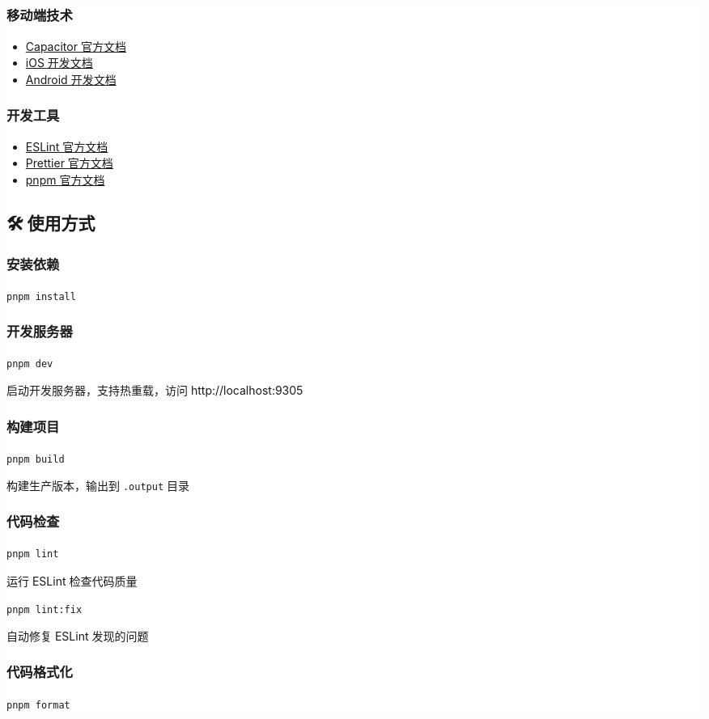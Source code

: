 ### 移动端技术

- [Capacitor 官方文档](https://capacitorjs.com/)
- [iOS 开发文档](https://developer.apple.com/ios/)
- [Android 开发文档](https://developer.android.com/)

### 开发工具

- [ESLint 官方文档](https://eslint.org/)
- [Prettier 官方文档](https://prettier.io/)
- [pnpm 官方文档](https://pnpm.io/)

## 🛠️ 使用方式

### 安装依赖

```bash
pnpm install
```

### 开发服务器

```bash
pnpm dev
```

启动开发服务器，支持热重载，访问 http://localhost:9305

### 构建项目

```bash
pnpm build
```

构建生产版本，输出到 `.output` 目录

### 代码检查

```bash
pnpm lint
```

运行 ESLint 检查代码质量

```bash
pnpm lint:fix
```

自动修复 ESLint 发现的问题

### 代码格式化

```bash
pnpm format
```
